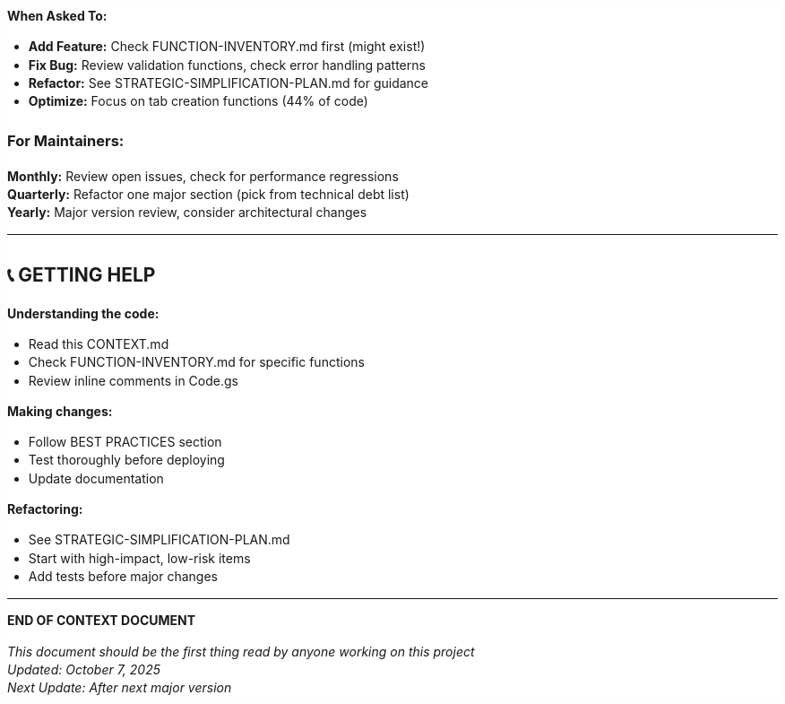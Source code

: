 **When Asked To:**
- **Add Feature:** Check FUNCTION-INVENTORY.md first (might exist!)
- **Fix Bug:** Review validation functions, check error handling patterns
- **Refactor:** See STRATEGIC-SIMPLIFICATION-PLAN.md for guidance
- **Optimize:** Focus on tab creation functions (44% of code)

### **For Maintainers:**

**Monthly:** Review open issues, check for performance regressions  
**Quarterly:** Refactor one major section (pick from technical debt list)  
**Yearly:** Major version review, consider architectural changes

---

## 📞 GETTING HELP

**Understanding the code:**
- Read this CONTEXT.md
- Check FUNCTION-INVENTORY.md for specific functions
- Review inline comments in Code.gs

**Making changes:**
- Follow BEST PRACTICES section
- Test thoroughly before deploying
- Update documentation

**Refactoring:**
- See STRATEGIC-SIMPLIFICATION-PLAN.md
- Start with high-impact, low-risk items
- Add tests before major changes

---

**END OF CONTEXT DOCUMENT**

*This document should be the first thing read by anyone working on this project*  
*Updated: October 7, 2025*  
*Next Update: After next major version*
